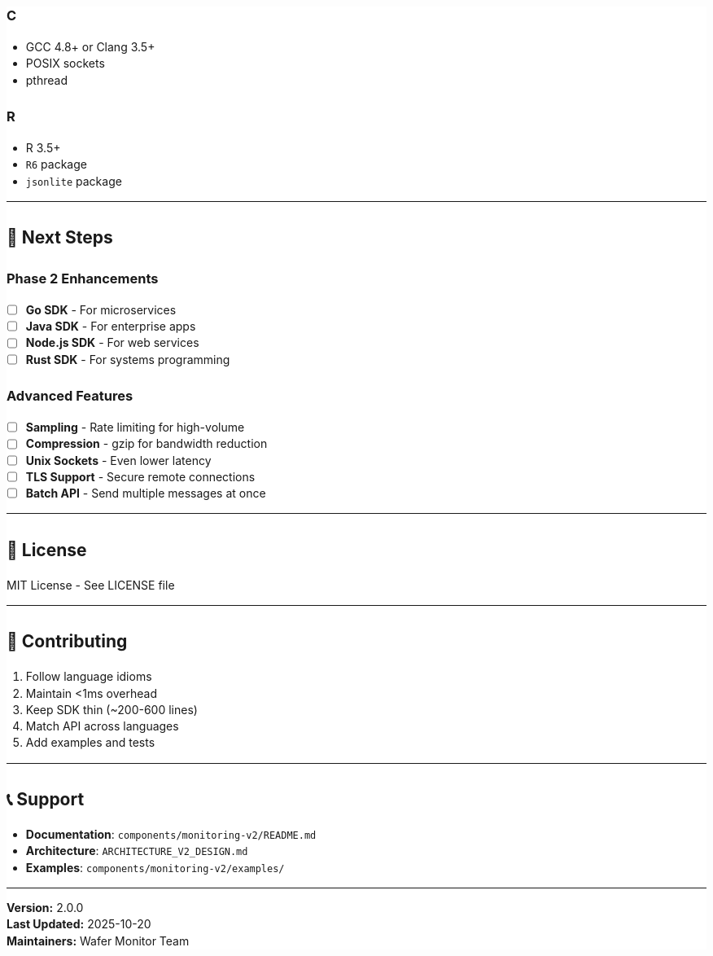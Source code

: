 ### C
- GCC 4.8+ or Clang 3.5+
- POSIX sockets
- pthread

### R
- R 3.5+
- `R6` package
- `jsonlite` package

---

## 🚀 Next Steps

### Phase 2 Enhancements

- [ ] **Go SDK** - For microservices
- [ ] **Java SDK** - For enterprise apps
- [ ] **Node.js SDK** - For web services
- [ ] **Rust SDK** - For systems programming

### Advanced Features

- [ ] **Sampling** - Rate limiting for high-volume
- [ ] **Compression** - gzip for bandwidth reduction
- [ ] **Unix Sockets** - Even lower latency
- [ ] **TLS Support** - Secure remote connections
- [ ] **Batch API** - Send multiple messages at once

---

## 📄 License

MIT License - See LICENSE file

---

## 🤝 Contributing

1. Follow language idioms
2. Maintain <1ms overhead
3. Keep SDK thin (~200-600 lines)
4. Match API across languages
5. Add examples and tests

---

## 📞 Support

- **Documentation**: `components/monitoring-v2/README.md`
- **Architecture**: `ARCHITECTURE_V2_DESIGN.md`
- **Examples**: `components/monitoring-v2/examples/`

---

**Version:** 2.0.0  
**Last Updated:** 2025-10-20  
**Maintainers:** Wafer Monitor Team

